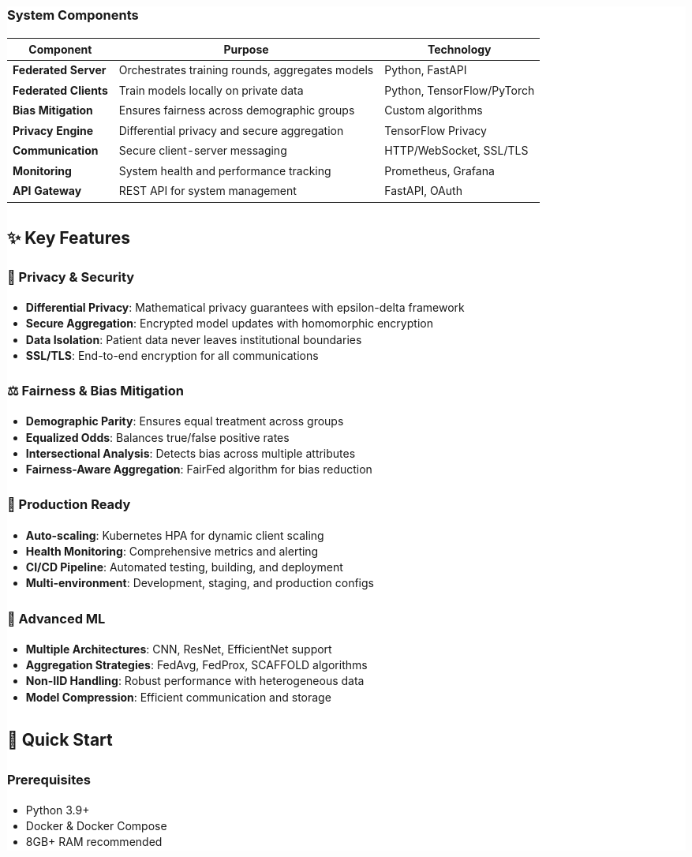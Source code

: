 ### System Components

| Component | Purpose | Technology |
|-----------|---------|------------|
| **Federated Server** | Orchestrates training rounds, aggregates models | Python, FastAPI |
| **Federated Clients** | Train models locally on private data | Python, TensorFlow/PyTorch |
| **Bias Mitigation** | Ensures fairness across demographic groups | Custom algorithms |
| **Privacy Engine** | Differential privacy and secure aggregation | TensorFlow Privacy |
| **Communication** | Secure client-server messaging | HTTP/WebSocket, SSL/TLS |
| **Monitoring** | System health and performance tracking | Prometheus, Grafana |
| **API Gateway** | REST API for system management | FastAPI, OAuth |

## ✨ Key Features

### 🔐 Privacy & Security
- **Differential Privacy**: Mathematical privacy guarantees with epsilon-delta framework
- **Secure Aggregation**: Encrypted model updates with homomorphic encryption
- **Data Isolation**: Patient data never leaves institutional boundaries
- **SSL/TLS**: End-to-end encryption for all communications

### ⚖️ Fairness & Bias Mitigation
- **Demographic Parity**: Ensures equal treatment across groups
- **Equalized Odds**: Balances true/false positive rates
- **Intersectional Analysis**: Detects bias across multiple attributes
- **Fairness-Aware Aggregation**: FairFed algorithm for bias reduction

### 🚀 Production Ready
- **Auto-scaling**: Kubernetes HPA for dynamic client scaling
- **Health Monitoring**: Comprehensive metrics and alerting
- **CI/CD Pipeline**: Automated testing, building, and deployment
- **Multi-environment**: Development, staging, and production configs

### 🧠 Advanced ML
- **Multiple Architectures**: CNN, ResNet, EfficientNet support
- **Aggregation Strategies**: FedAvg, FedProx, SCAFFOLD algorithms
- **Non-IID Handling**: Robust performance with heterogeneous data
- **Model Compression**: Efficient communication and storage

## 🚀 Quick Start

### Prerequisites
- Python 3.9+
- Docker & Docker Compose
- 8GB+ RAM recommended
